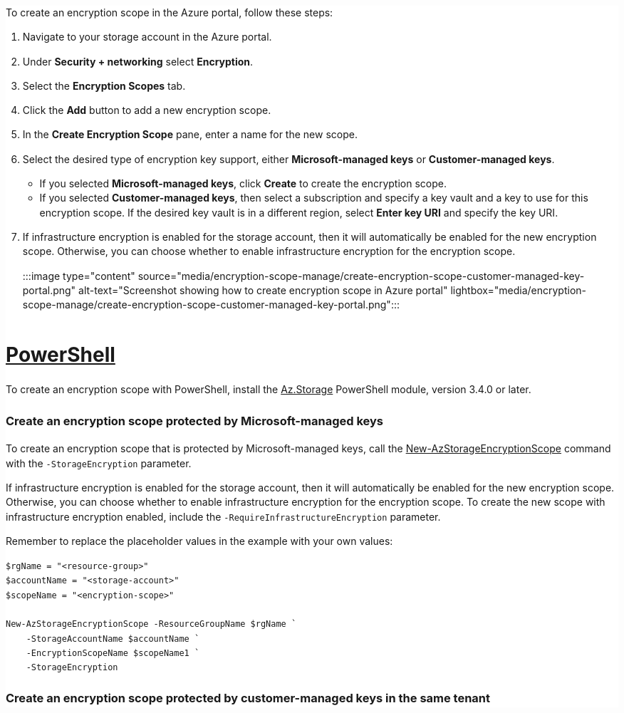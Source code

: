 To create an encryption scope in the Azure portal, follow these steps:

1. Navigate to your storage account in the Azure portal.
1. Under **Security + networking** select **Encryption**.
1. Select the **Encryption Scopes** tab.
1. Click the **Add** button to add a new encryption scope.
1. In the **Create Encryption Scope** pane, enter a name for the new scope.
1. Select the desired type of encryption key support, either **Microsoft-managed keys** or **Customer-managed keys**.
    - If you selected **Microsoft-managed keys**, click **Create** to create the encryption scope.
    - If you selected **Customer-managed keys**, then select a subscription and specify a key vault and a key to use for this encryption scope. If the desired key vault is in a different region, select **Enter key URI** and specify the key URI.
1. If infrastructure encryption is enabled for the storage account, then it will automatically be enabled for the new encryption scope. Otherwise, you can choose whether to enable infrastructure encryption for the encryption scope.

    :::image type="content" source="media/encryption-scope-manage/create-encryption-scope-customer-managed-key-portal.png" alt-text="Screenshot showing how to create encryption scope in Azure portal" lightbox="media/encryption-scope-manage/create-encryption-scope-customer-managed-key-portal.png":::

# [PowerShell](#tab/powershell)

To create an encryption scope with PowerShell, install the [Az.Storage](https://www.powershellgallery.com/packages/Az.Storage) PowerShell module, version 3.4.0 or later.

### Create an encryption scope protected by Microsoft-managed keys

To create an encryption scope that is protected by Microsoft-managed keys, call the [New-AzStorageEncryptionScope](/powershell/module/az.storage/new-azstorageencryptionscope) command with the `-StorageEncryption` parameter.

If infrastructure encryption is enabled for the storage account, then it will automatically be enabled for the new encryption scope. Otherwise, you can choose whether to enable infrastructure encryption for the encryption scope. To create the new scope with infrastructure encryption enabled, include the `-RequireInfrastructureEncryption` parameter.

Remember to replace the placeholder values in the example with your own values:

```azurepowershell
$rgName = "<resource-group>"
$accountName = "<storage-account>"
$scopeName = "<encryption-scope>"

New-AzStorageEncryptionScope -ResourceGroupName $rgName `
    -StorageAccountName $accountName `
    -EncryptionScopeName $scopeName1 `
    -StorageEncryption
```

### Create an encryption scope protected by customer-managed keys in the same tenant
